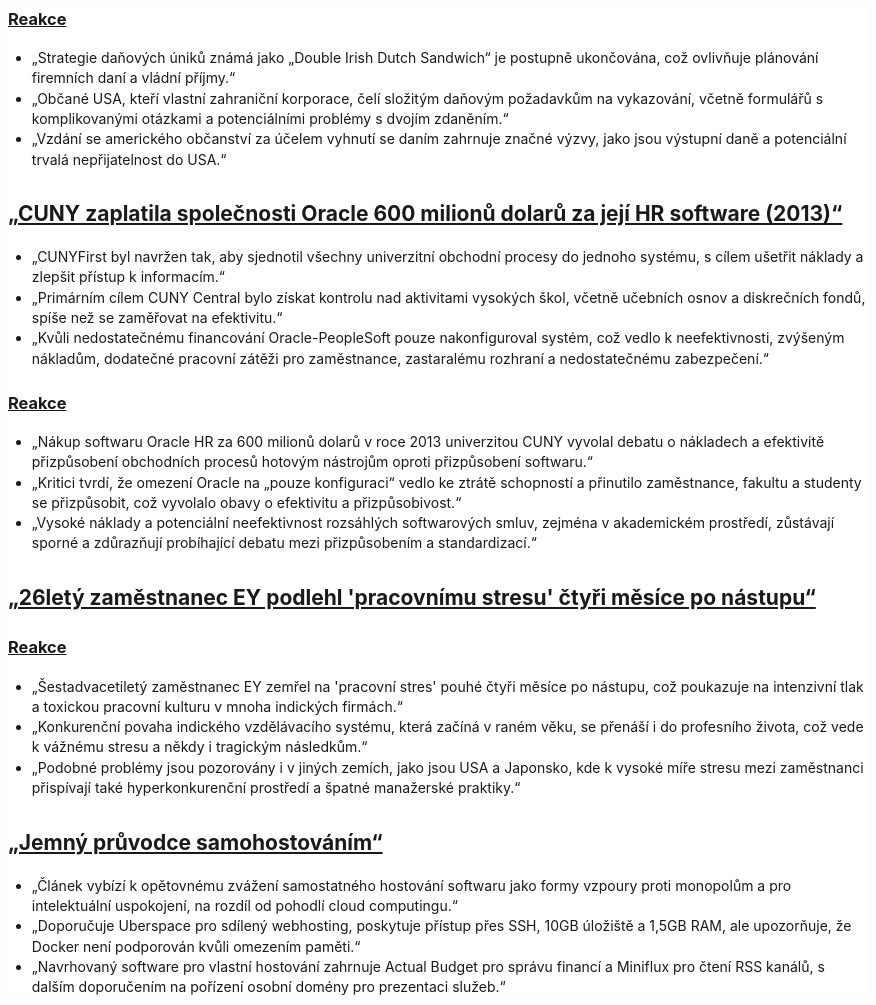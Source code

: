 ### [Reakce](https://news.ycombinator.com/item?id=41571911)

- „Strategie daňových úniků známá jako „Double Irish Dutch Sandwich“ je postupně ukončována, což ovlivňuje plánování firemních daní a vládní příjmy.“
- „Občané USA, kteří vlastní zahraniční korporace, čelí složitým daňovým požadavkům na vykazování, včetně formulářů s komplikovanými otázkami a potenciálními problémy s dvojím zdaněním.“
- „Vzdání se amerického občanství za účelem vyhnutí se daním zahrnuje značné výzvy, jako jsou výstupní daně a potenciální trvalá nepřijatelnost do USA.“

## [„CUNY zaplatila společnosti Oracle 600 milionů dolarů za její HR software (2013)“](http://pscbc.blogspot.com/2013/03/cuny-first-computer-system-to-aid.html)

- „CUNYFirst byl navržen tak, aby sjednotil všechny univerzitní obchodní procesy do jednoho systému, s cílem ušetřit náklady a zlepšit přístup k informacím.“
- „Primárním cílem CUNY Central bylo získat kontrolu nad aktivitami vysokých škol, včetně učebních osnov a diskrečních fondů, spíše než se zaměřovat na efektivitu.“
- „Kvůli nedostatečnému financování Oracle-PeopleSoft pouze nakonfiguroval systém, což vedlo k neefektivnosti, zvýšeným nákladům, dodatečné pracovní zátěži pro zaměstnance, zastaralému rozhraní a nedostatečnému zabezpečení.“

### [Reakce](https://news.ycombinator.com/item?id=41581687)

- „Nákup softwaru Oracle HR za 600 milionů dolarů v roce 2013 univerzitou CUNY vyvolal debatu o nákladech a efektivitě přizpůsobení obchodních procesů hotovým nástrojům oproti přizpůsobení softwaru.“
- „Kritici tvrdí, že omezení Oracle na „pouze konfiguraci“ vedlo ke ztrátě schopností a přinutilo zaměstnance, fakultu a studenty se přizpůsobit, což vyvolalo obavy o efektivitu a přizpůsobivost.“
- „Vysoké náklady a potenciální neefektivnost rozsáhlých softwarových smluv, zejména v akademickém prostředí, zůstávají sporné a zdůrazňují probíhající debatu mezi přizpůsobením a standardizací.“

## [„26letý zaměstnanec EY podlehl 'pracovnímu stresu' čtyři měsíce po nástupu“](https://old.reddit.com/r/CharteredAccountants/comments/1fj08v9/ey_employee_died_of_work_pressure)

### [Reakce](https://news.ycombinator.com/item?id=41575908)

- „Šestadvacetiletý zaměstnanec EY zemřel na 'pracovní stres' pouhé čtyři měsíce po nástupu, což poukazuje na intenzivní tlak a toxickou pracovní kulturu v mnoha indických firmách.“
- „Konkurenční povaha indického vzdělávacího systému, která začíná v raném věku, se přenáší i do profesního života, což vede k vážnému stresu a někdy i tragickým následkům.“
- „Podobné problémy jsou pozorovány i v jiných zemích, jako jsou USA a Japonsko, kde k vysoké míře stresu mezi zaměstnanci přispívají také hyperkonkurenční prostředí a špatné manažerské praktiky.“

## [„Jemný průvodce samohostováním“](https://knhash.in/gentle-guide-to-self-hosting/)

- „Článek vybízí k opětovnému zvážení samostatného hostování softwaru jako formy vzpoury proti monopolům a pro intelektuální uspokojení, na rozdíl od pohodlí cloud computingu.“
- „Doporučuje Uberspace pro sdílený webhosting, poskytuje přístup přes SSH, 10GB úložiště a 1,5GB RAM, ale upozorňuje, že Docker není podporován kvůli omezením paměti.“
- „Navrhovaný software pro vlastní hostování zahrnuje Actual Budget pro správu financí a Miniflux pro čtení RSS kanálů, s dalším doporučením na pořízení osobní domény pro prezentaci služeb.“
